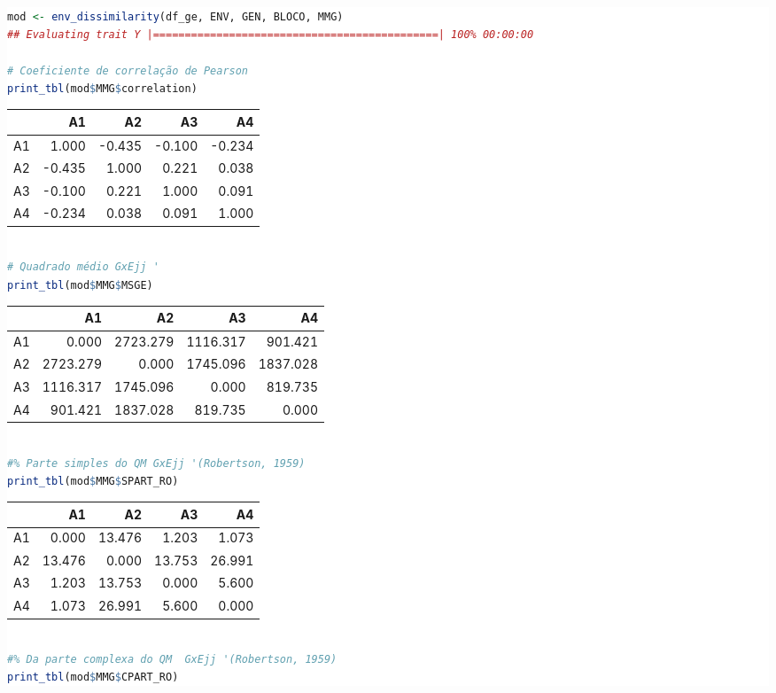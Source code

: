 
```r
mod <- env_dissimilarity(df_ge, ENV, GEN, BLOCO, MMG)
## Evaluating trait Y |=============================================| 100% 00:00:00 

# Coeficiente de correlação de Pearson
print_tbl(mod$MMG$correlation)
```



|   |     A1|     A2|     A3|     A4|
|:--|------:|------:|------:|------:|
|A1 |  1.000| -0.435| -0.100| -0.234|
|A2 | -0.435|  1.000|  0.221|  0.038|
|A3 | -0.100|  0.221|  1.000|  0.091|
|A4 | -0.234|  0.038|  0.091|  1.000|

```r

# Quadrado médio GxEjj '
print_tbl(mod$MMG$MSGE)
```



|   |       A1|       A2|       A3|       A4|
|:--|--------:|--------:|--------:|--------:|
|A1 |    0.000| 2723.279| 1116.317|  901.421|
|A2 | 2723.279|    0.000| 1745.096| 1837.028|
|A3 | 1116.317| 1745.096|    0.000|  819.735|
|A4 |  901.421| 1837.028|  819.735|    0.000|

```r

#% Parte simples do QM GxEjj '(Robertson, 1959)
print_tbl(mod$MMG$SPART_RO)
```



|   |     A1|     A2|     A3|     A4|
|:--|------:|------:|------:|------:|
|A1 |  0.000| 13.476|  1.203|  1.073|
|A2 | 13.476|  0.000| 13.753| 26.991|
|A3 |  1.203| 13.753|  0.000|  5.600|
|A4 |  1.073| 26.991|  5.600|  0.000|

```r

#% Da parte complexa do QM  GxEjj '(Robertson, 1959)
print_tbl(mod$MMG$CPART_RO)
```
